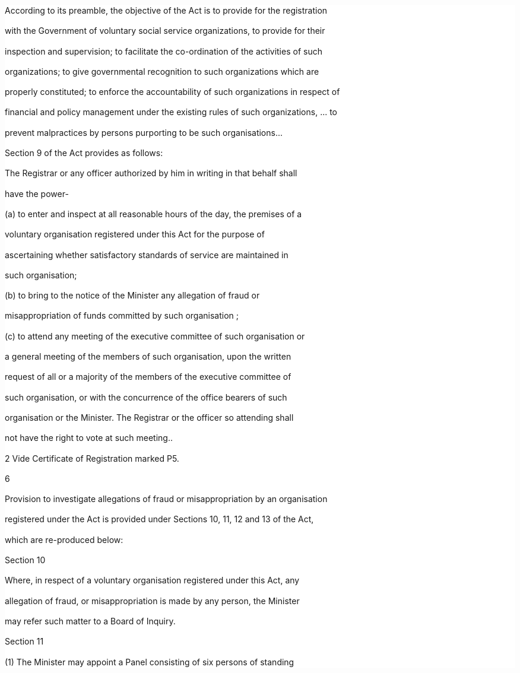 According to its preamble, the objective of the Act is to provide for the registration

with the Government of voluntary social service organizations, to provide for their

inspection and supervision; to facilitate the co-ordination of the activities of such

organizations; to give governmental recognition to such organizations which are

properly constituted; to enforce the accountability of such organizations in respect of

financial and policy management under the existing rules of such organizations, ... to

prevent malpractices by persons purporting to be such organisations...

Section 9 of the Act provides as follows:

The Registrar or any officer authorized by him in writing in that behalf shall

have the power-

(a) to enter and inspect at all reasonable hours of the day, the premises of a

voluntary organisation registered under this Act for the purpose of

ascertaining whether satisfactory standards of service are maintained in

such organisation;

(b) to bring to the notice of the Minister any allegation of fraud or

misappropriation of funds committed by such organisation ;

(c) to attend any meeting of the executive committee of such organisation or

a general meeting of the members of such organisation, upon the written

request of all or a majority of the members of the executive committee of

such organisation, or with the concurrence of the office bearers of such

organisation or the Minister. The Registrar or the officer so attending shall

not have the right to vote at such meeting..

2 Vide Certificate of Registration marked P5.

6

Provision to investigate allegations of fraud or misappropriation by an organisation

registered under the Act is provided under Sections 10, 11, 12 and 13 of the Act,

which are re-produced below:

Section 10

Where, in respect of a voluntary organisation registered under this Act, any

allegation of fraud, or misappropriation is made by any person, the Minister

may refer such matter to a Board of Inquiry.

Section 11

(1) The Minister may appoint a Panel consisting of six persons of standing
